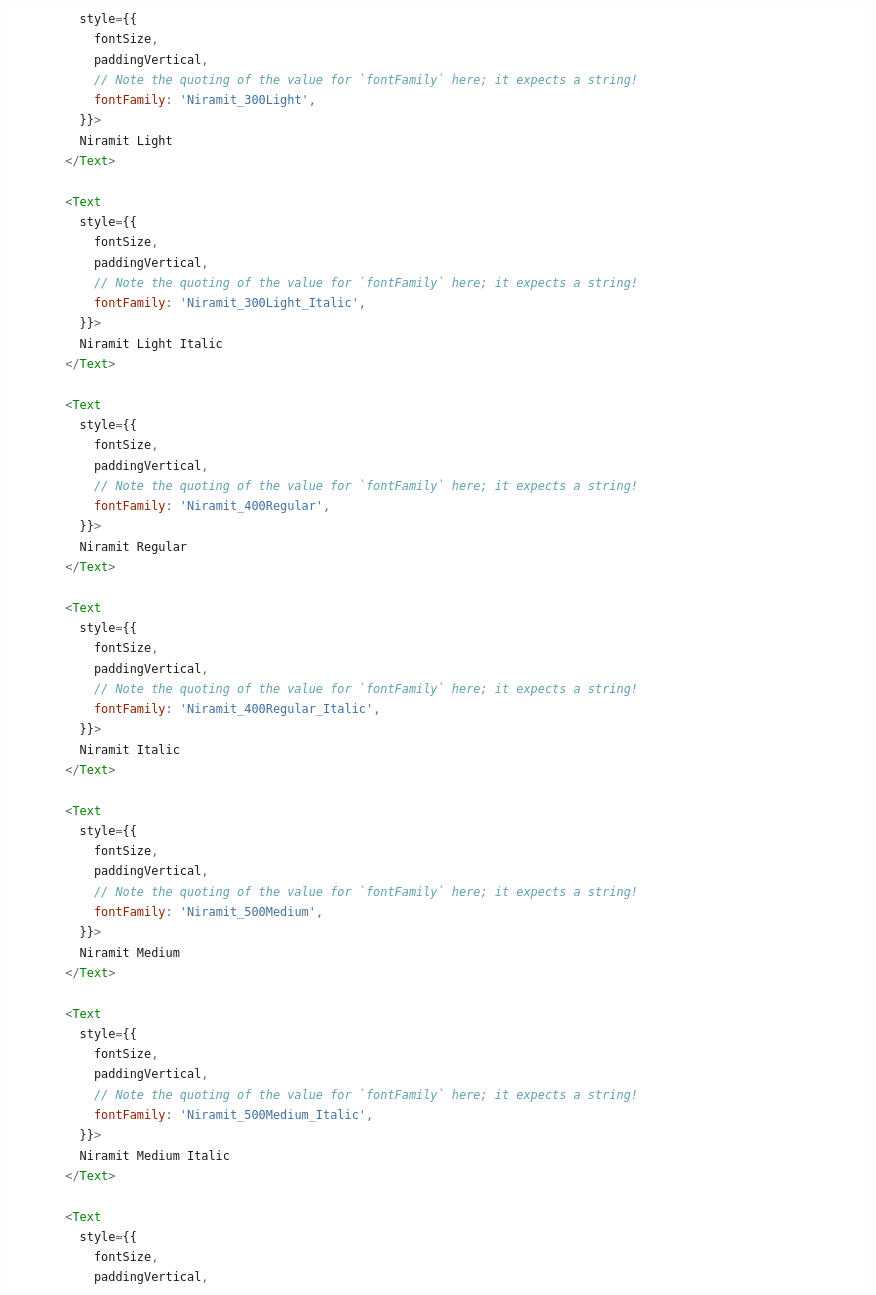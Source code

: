 ```js
          style={{
            fontSize,
            paddingVertical,
            // Note the quoting of the value for `fontFamily` here; it expects a string!
            fontFamily: 'Niramit_300Light',
          }}>
          Niramit Light
        </Text>

        <Text
          style={{
            fontSize,
            paddingVertical,
            // Note the quoting of the value for `fontFamily` here; it expects a string!
            fontFamily: 'Niramit_300Light_Italic',
          }}>
          Niramit Light Italic
        </Text>

        <Text
          style={{
            fontSize,
            paddingVertical,
            // Note the quoting of the value for `fontFamily` here; it expects a string!
            fontFamily: 'Niramit_400Regular',
          }}>
          Niramit Regular
        </Text>

        <Text
          style={{
            fontSize,
            paddingVertical,
            // Note the quoting of the value for `fontFamily` here; it expects a string!
            fontFamily: 'Niramit_400Regular_Italic',
          }}>
          Niramit Italic
        </Text>

        <Text
          style={{
            fontSize,
            paddingVertical,
            // Note the quoting of the value for `fontFamily` here; it expects a string!
            fontFamily: 'Niramit_500Medium',
          }}>
          Niramit Medium
        </Text>

        <Text
          style={{
            fontSize,
            paddingVertical,
            // Note the quoting of the value for `fontFamily` here; it expects a string!
            fontFamily: 'Niramit_500Medium_Italic',
          }}>
          Niramit Medium Italic
        </Text>

        <Text
          style={{
            fontSize,
            paddingVertical,
```